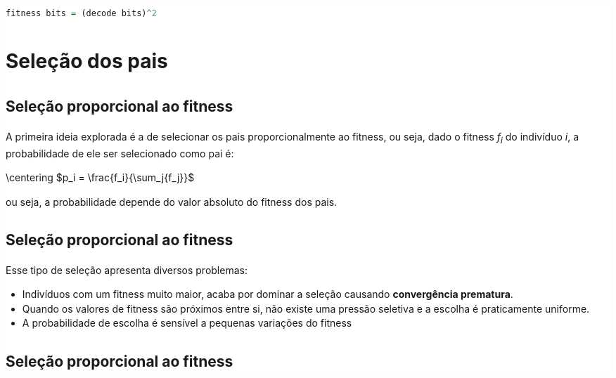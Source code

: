 ```haskell
fitness bits = (decode bits)^2
```

# Seleção dos pais

## Seleção proporcional ao fitness

A primeira ideia explorada é a de selecionar os pais proporcionalmente ao fitness, ou seja, dado o fitness $f_i$ do indivíduo $i$, a probabilidade de ele ser selecionado como pai é:

\centering
$p_i = \frac{f_i}{\sum_j{f_j}}$

ou seja, a probabilidade depende do valor absoluto do fitness dos pais.

## Seleção proporcional ao fitness

Esse tipo de seleção apresenta diversos problemas:

- Indivíduos com um fitness muito maior, acaba por dominar a seleção causando **convergência prematura**.
- Quando os valores de fitness são próximos entre si, não existe uma pressão seletiva e a escolha é praticamente uniforme.
- A probabilidade de escolha é sensível a pequenas variações do fitness

## Seleção proporcional ao fitness
